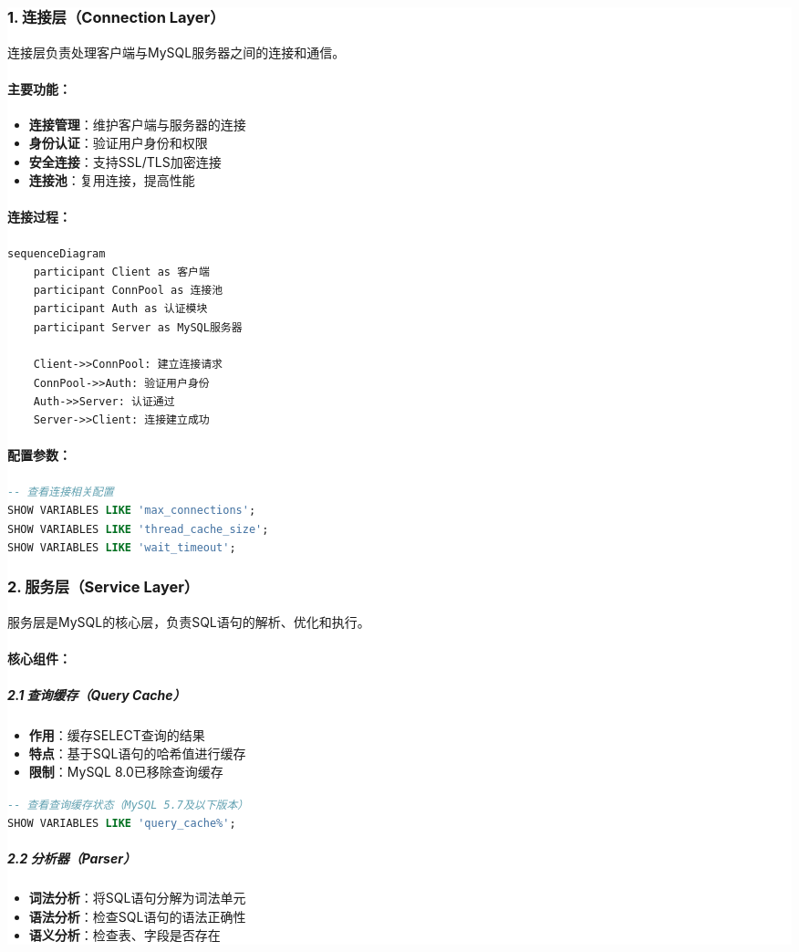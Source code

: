 ### 1. 连接层（Connection Layer）

连接层负责处理客户端与MySQL服务器之间的连接和通信。

#### 主要功能：

- **连接管理**：维护客户端与服务器的连接
- **身份认证**：验证用户身份和权限
- **安全连接**：支持SSL/TLS加密连接
- **连接池**：复用连接，提高性能

#### 连接过程：

```mermaid
sequenceDiagram
    participant Client as 客户端
    participant ConnPool as 连接池
    participant Auth as 认证模块
    participant Server as MySQL服务器
    
    Client->>ConnPool: 建立连接请求
    ConnPool->>Auth: 验证用户身份
    Auth->>Server: 认证通过
    Server->>Client: 连接建立成功
```

#### 配置参数：

```sql
-- 查看连接相关配置
SHOW VARIABLES LIKE 'max_connections';
SHOW VARIABLES LIKE 'thread_cache_size';
SHOW VARIABLES LIKE 'wait_timeout';
```

### 2. 服务层（Service Layer）

服务层是MySQL的核心层，负责SQL语句的解析、优化和执行。

#### 核心组件：

##### 2.1 查询缓存（Query Cache）

- **作用**：缓存SELECT查询的结果
- **特点**：基于SQL语句的哈希值进行缓存
- **限制**：MySQL 8.0已移除查询缓存

```sql
-- 查看查询缓存状态（MySQL 5.7及以下版本）
SHOW VARIABLES LIKE 'query_cache%';
```

##### 2.2 分析器（Parser）

- **词法分析**：将SQL语句分解为词法单元
- **语法分析**：检查SQL语句的语法正确性
- **语义分析**：检查表、字段是否存在
